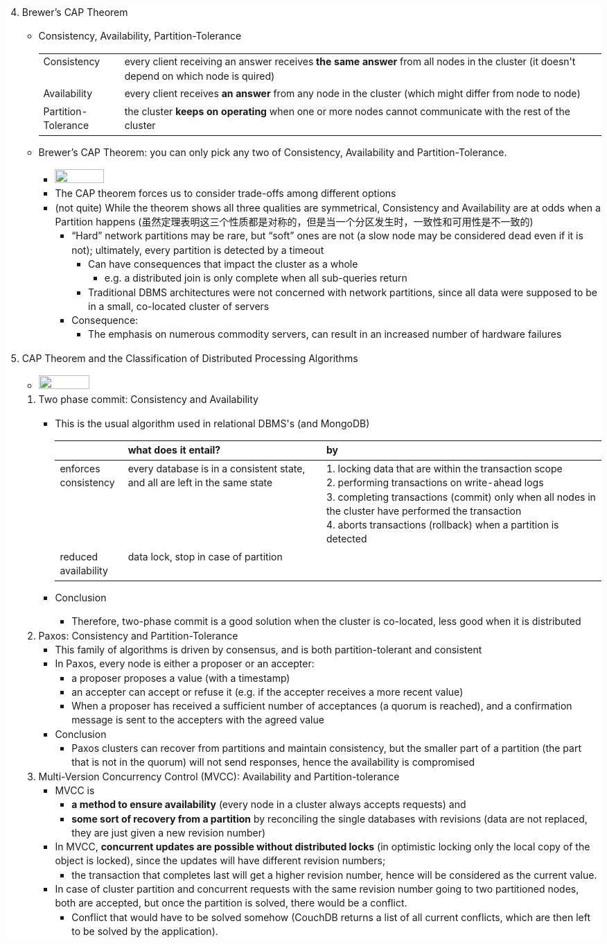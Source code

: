 4. Brewer’s CAP Theorem
    - Consistency, Availability, Partition-Tolerance

        |||
        |---|---|
        |Consistency|every client receiving an answer receives **the same answer** from all nodes in the cluster (it doesn't depend on which node is quired)
        |Availability|every client receives **an answer** from any node in the cluster (which might differ from node to node)
        |Partition-Tolerance|the cluster **keeps on operating** when one or more nodes cannot communicate with the rest of the cluster
    - Brewer’s CAP Theorem: you can only pick any two of Consistency, Availability and Partition-Tolerance.
        - <img src="./docs/13.jpg" width="30%" height="50%" />
        - The CAP theorem forces us to consider trade-offs among different options
        - (not quite) While the theorem shows all three qualities are symmetrical, Consistency and Availability are at odds when a Partition happens (虽然定理表明这三个性质都是对称的，但是当一个分区发生时，一致性和可用性是不一致的)
            - “Hard” network partitions may be rare, but “soft” ones are not (a slow node may be considered dead even if it is not); ultimately, every partition is detected by a timeout
                - Can have consequences that impact the cluster as a whole
                    - e.g. a distributed join is only complete when all sub-queries return
                - Traditional DBMS architectures were not concerned with network partitions, since all data were supposed to be in a small, co-located cluster of servers
            - Consequence:
                - The emphasis on numerous commodity servers, can result in an increased number of hardware failures

5. CAP Theorem and the Classification of Distributed Processing Algorithms
    - <img src="./docs/14.jpg" width="30%" height="50%" />

    1. Two phase commit: Consistency and Availability
        - This is the usual algorithm used in relational DBMS's (and MongoDB)

            ||what does it entail?|by|
            |---|---|---|
            |enforces consistency|every database is in a consistent state, and all are left in the same state|1. locking data that are within the transaction scope <br/>2. performing transactions on write-ahead logs <br/>3. completing transactions (commit) only when all nodes in the cluster have performed the transaction <br/>4. aborts transactions (rollback) when a partition is detected
            |reduced availability|data lock, stop in case of partition
        - Conclusion
            - Therefore, two-phase commit is a good solution when the cluster is co-located, less good when it is distributed
    2. Paxos: Consistency and Partition-Tolerance
        - This family of algorithms is driven by consensus, and is both partition-tolerant and consistent
        - In Paxos, every node is either a proposer or an accepter:
            - a proposer proposes a value (with a timestamp)
            - an accepter can accept or refuse it (e.g. if the accepter receives a more recent value)
            - When a proposer has received a sufficient number of acceptances (a quorum is reached), and a confirmation message is sent to the accepters with the agreed value
        - Conclusion
            - Paxos clusters can recover from partitions and maintain consistency, but the smaller part of a partition (the part that is not in the quorum) will not send responses, hence the availability is compromised
    3. Multi-Version Concurrency Control (MVCC): Availability and Partition-tolerance
        - MVCC is 
            - **a method to ensure availability** (every node in a cluster always accepts requests) and
            - **some sort of recovery from a partition** by reconciling the single databases with revisions (data are not replaced, they are just given a new revision number)
        - In MVCC, **concurrent updates are possible without distributed locks** (in optimistic locking only the local copy of the object is locked), since the updates will have different revision numbers; 
            - the transaction that completes last will get a higher revision number, hence will be considered as the current value.
        - In case of cluster partition and concurrent requests with the same revision number going to two partitioned nodes, both are accepted, but once the partition is solved, there would be a conflict. 
            - Conflict that would have to be solved somehow (CouchDB returns a list of all current conflicts, which are then left to be solved by the application).